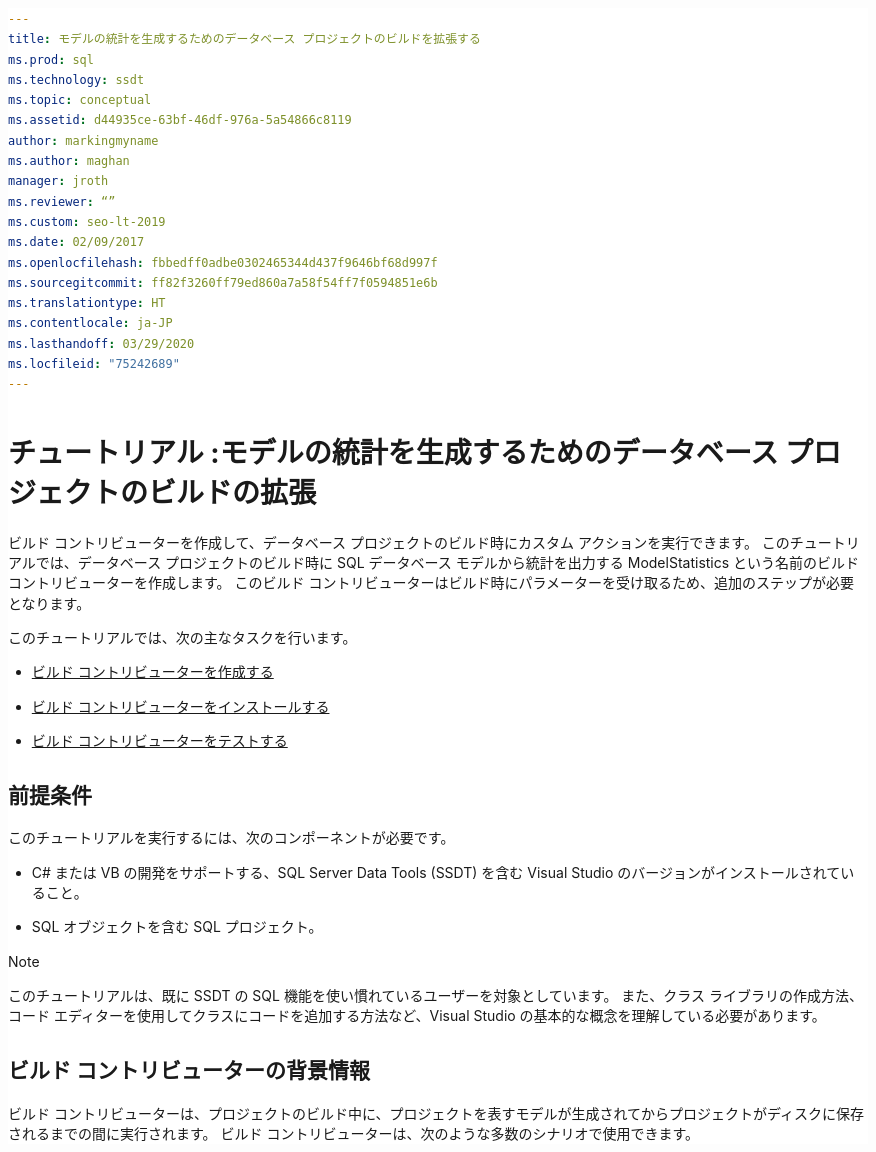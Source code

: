```yaml
---
title: モデルの統計を生成するためのデータベース プロジェクトのビルドを拡張する
ms.prod: sql
ms.technology: ssdt
ms.topic: conceptual
ms.assetid: d44935ce-63bf-46df-976a-5a54866c8119
author: markingmyname
ms.author: maghan
manager: jroth
ms.reviewer: “”
ms.custom: seo-lt-2019
ms.date: 02/09/2017
ms.openlocfilehash: fbbedff0adbe0302465344d437f9646bf68d997f
ms.sourcegitcommit: ff82f3260ff79ed860a7a58f54ff7f0594851e6b
ms.translationtype: HT
ms.contentlocale: ja-JP
ms.lasthandoff: 03/29/2020
ms.locfileid: "75242689"
---
```

# <a name="walkthrough-extend-database-project-build-to-generate-model-statistics"></a>チュートリアル :モデルの統計を生成するためのデータベース プロジェクトのビルドの拡張

ビルド コントリビューターを作成して、データベース プロジェクトのビルド時にカスタム アクションを実行できます。 このチュートリアルでは、データベース プロジェクトのビルド時に SQL データベース モデルから統計を出力する ModelStatistics という名前のビルド コントリビューターを作成します。 このビルド コントリビューターはビルド時にパラメーターを受け取るため、追加のステップが必要となります。  
  
このチュートリアルでは、次の主なタスクを行います。  
  
-   [ビルド コントリビューターを作成する](#CreateBuildContributor)  
  
-   [ビルド コントリビューターをインストールする](#InstallBuildContributor)  
  
-   [ビルド コントリビューターをテストする](#TestBuildContributor)  
  
## <a name="prerequisites"></a>前提条件  
このチュートリアルを実行するには、次のコンポーネントが必要です。  
  
-   C# または VB の開発をサポートする、SQL Server Data Tools (SSDT) を含む Visual Studio のバージョンがインストールされていること。  
  
-   SQL オブジェクトを含む SQL プロジェクト。  
  
> [!NOTE]  
> このチュートリアルは、既に SSDT の SQL 機能を使い慣れているユーザーを対象としています。 また、クラス ライブラリの作成方法、コード エディターを使用してクラスにコードを追加する方法など、Visual Studio の基本的な概念を理解している必要があります。  
  
## <a name="build-contributor-background"></a>ビルド コントリビューターの背景情報  
ビルド コントリビューターは、プロジェクトのビルド中に、プロジェクトを表すモデルが生成されてからプロジェクトがディスクに保存されるまでの間に実行されます。 ビルド コントリビューターは、次のような多数のシナリオで使用できます。  
  